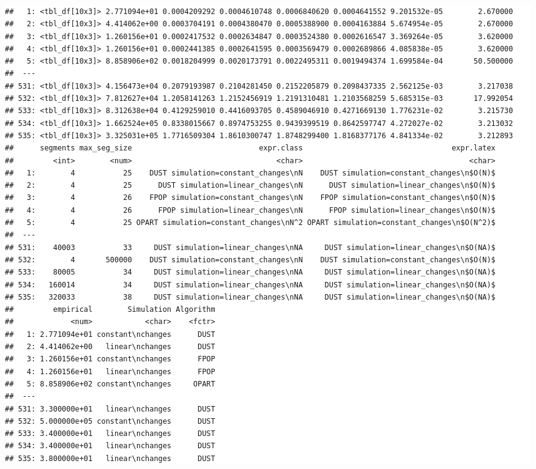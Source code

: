 ```
##   1: <tbl_df[10x3]> 2.771094e+01 0.0004209292 0.0004610748 0.0006840620 0.0004641552 9.201532e-05        2.670000
##   2: <tbl_df[10x3]> 4.414062e+00 0.0003704191 0.0004380470 0.0005388900 0.0004163884 5.674954e-05        2.670000
##   3: <tbl_df[10x3]> 1.260156e+01 0.0002417532 0.0002634847 0.0003524380 0.0002616547 3.369264e-05        3.620000
##   4: <tbl_df[10x3]> 1.260156e+01 0.0002441385 0.0002641595 0.0003569479 0.0002689866 4.085838e-05        3.620000
##   5: <tbl_df[10x3]> 8.858906e+02 0.0018204999 0.0020173791 0.0022495311 0.0019494374 1.699584e-04       50.500000
##  ---                                                                                                             
## 531: <tbl_df[10x3]> 4.156473e+04 0.2079193987 0.2104281450 0.2152205879 0.2098437335 2.562125e-03        3.217038
## 532: <tbl_df[10x3]> 7.812627e+04 1.2058141263 1.2152456919 1.2191310481 1.2103568259 5.685315e-03       17.992054
## 533: <tbl_df[10x3]> 8.312638e+04 0.4129259010 0.4416093705 0.4589046910 0.4271669130 1.776231e-02        3.215730
## 534: <tbl_df[10x3]> 1.662524e+05 0.8338015667 0.8974753255 0.9439399519 0.8642597747 4.272027e-02        3.213032
## 535: <tbl_df[10x3]> 3.325031e+05 1.7716509304 1.8610300747 1.8748299400 1.8168377176 4.841334e-02        3.212893
##      segments max_seg_size                             expr.class                                  expr.latex
##         <int>        <num>                                 <char>                                      <char>
##   1:        4           25    DUST simulation=constant_changes\nN    DUST simulation=constant_changes\n$O(N)$
##   2:        4           25      DUST simulation=linear_changes\nN      DUST simulation=linear_changes\n$O(N)$
##   3:        4           26    FPOP simulation=constant_changes\nN    FPOP simulation=constant_changes\n$O(N)$
##   4:        4           26      FPOP simulation=linear_changes\nN      FPOP simulation=linear_changes\n$O(N)$
##   5:        4           25 OPART simulation=constant_changes\nN^2 OPART simulation=constant_changes\n$O(N^2)$
##  ---                                                                                                         
## 531:    40003           33     DUST simulation=linear_changes\nNA     DUST simulation=linear_changes\n$O(NA)$
## 532:        4       500000    DUST simulation=constant_changes\nN    DUST simulation=constant_changes\n$O(N)$
## 533:    80005           34     DUST simulation=linear_changes\nNA     DUST simulation=linear_changes\n$O(NA)$
## 534:   160014           34     DUST simulation=linear_changes\nNA     DUST simulation=linear_changes\n$O(NA)$
## 535:   320033           38     DUST simulation=linear_changes\nNA     DUST simulation=linear_changes\n$O(NA)$
##         empirical        Simulation Algorithm
##             <num>            <char>    <fctr>
##   1: 2.771094e+01 constant\nchanges      DUST
##   2: 4.414062e+00   linear\nchanges      DUST
##   3: 1.260156e+01 constant\nchanges      FPOP
##   4: 1.260156e+01   linear\nchanges      FPOP
##   5: 8.858906e+02 constant\nchanges     OPART
##  ---                                         
## 531: 3.300000e+01   linear\nchanges      DUST
## 532: 5.000000e+05 constant\nchanges      DUST
## 533: 3.400000e+01   linear\nchanges      DUST
## 534: 3.400000e+01   linear\nchanges      DUST
## 535: 3.800000e+01   linear\nchanges      DUST
```
